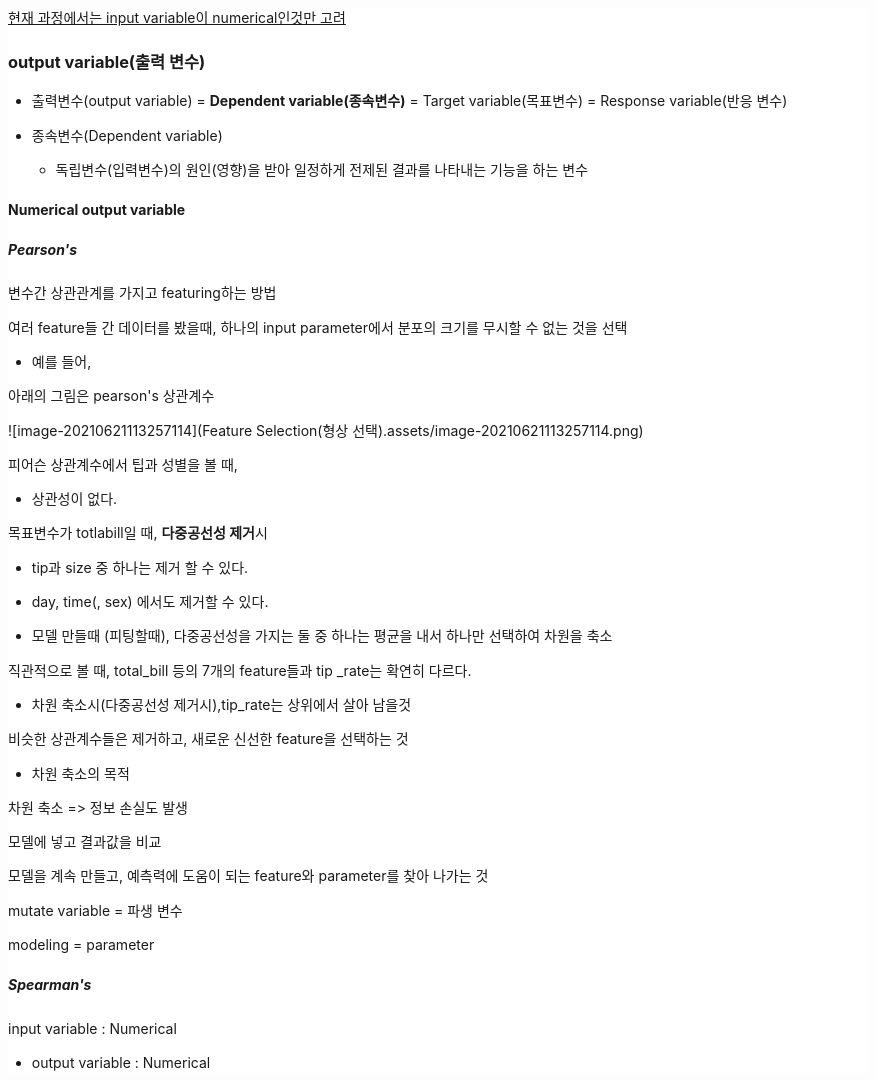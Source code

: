 <u>현재 과정에서는 input variable이 numerical인것만 고려</u>



### output variable(출력 변수)

- 출력변수(output variable) = **Dependent variable(종속변수)** = Target variable(목표변수) = Response variable(반응 변수)

- 종속변수(Dependent variable)
  - 독립변수(입력변수)의 원인(영향)을 받아 일정하게 전제된 결과를 나타내는 기능을 하는 변수

#### Numerical output variable

##### Pearson's

변수간 상관관계를 가지고 featuring하는 방법

여러 feature들 간 데이터를 봤을때, 하나의 input parameter에서 분포의 크기를 무시할 수 없는 것을 선택

- 예를 들어,

아래의 그림은 pearson's 상관계수

![image-20210621113257114](Feature Selection(형상 선택).assets/image-20210621113257114.png)

피어슨 상관계수에서 팁과 성별을 볼 때, 

- 상관성이 없다.

목표변수가 totlabill일 때, **다중공선성 제거**시

- tip과 size 중 하나는 제거 할 수 있다. 

- day, time(, sex) 에서도 제거할 수 있다.

- 모델 만들때 (피팅할때), 다중공선성을 가지는 둘 중 하나는 평균을 내서 하나만 선택하여 차원을 축소

직관적으로 볼 때,  total_bill 등의 7개의 feature들과 tip _rate는 확연히 다르다.

- 차원 축소시(다중공선성 제거시),tip_rate는 상위에서 살아 남을것

비슷한 상관계수들은 제거하고, 새로운 신선한 feature을 선택하는 것 

- 차원 축소의 목적

차원 축소 => 정보 손실도 발생

모델에 넣고 결과값을 비교

모델을 계속 만들고, 예측력에 도움이 되는 feature와 parameter를 찾아 나가는 것 

mutate variable = 파생 변수 

modeling = parameter



##### Spearman's

input variable : Numerical

- output variable : Numerical
